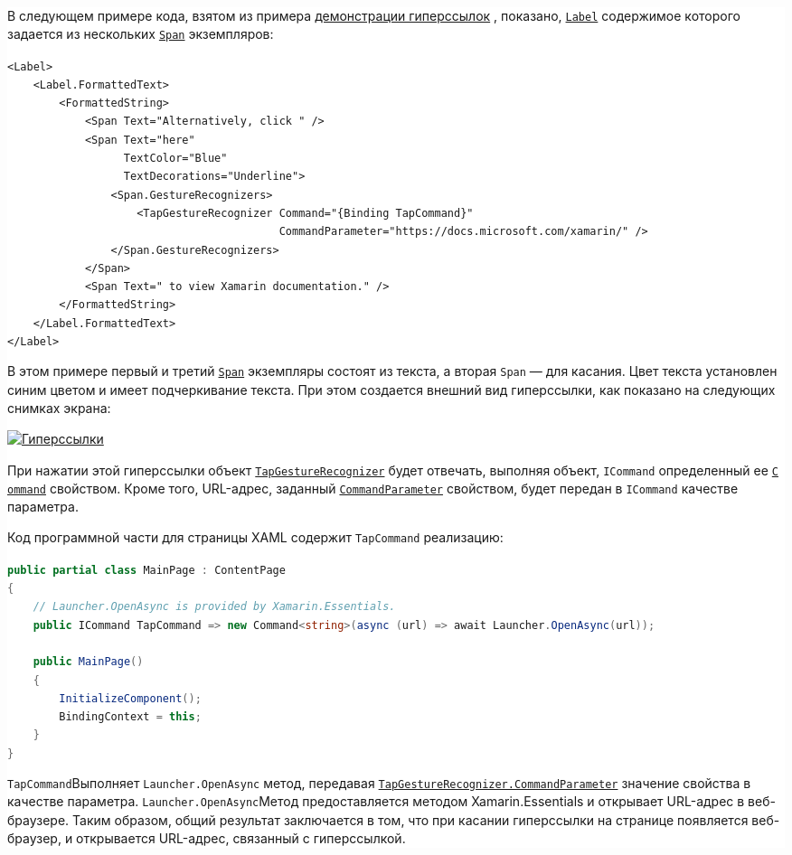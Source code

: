 В следующем примере кода, взятом из примера [демонстрации гиперссылок](/samples/xamarin/xamarin-forms-samples/userinterface-hyperlinks/) , показано, [`Label`](xref:Xamarin.Forms.Label) содержимое которого задается из нескольких [`Span`](xref:Xamarin.Forms.Span) экземпляров:

```xaml
<Label>
    <Label.FormattedText>
        <FormattedString>
            <Span Text="Alternatively, click " />
            <Span Text="here"
                  TextColor="Blue"
                  TextDecorations="Underline">
                <Span.GestureRecognizers>
                    <TapGestureRecognizer Command="{Binding TapCommand}"
                                          CommandParameter="https://docs.microsoft.com/xamarin/" />
                </Span.GestureRecognizers>
            </Span>
            <Span Text=" to view Xamarin documentation." />
        </FormattedString>
    </Label.FormattedText>
</Label>
```

В этом примере первый и третий [`Span`](xref:Xamarin.Forms.Span) экземпляры состоят из текста, а вторая `Span` — для касания. Цвет текста установлен синим цветом и имеет подчеркивание текста. При этом создается внешний вид гиперссылки, как показано на следующих снимках экрана:

[![Гиперссылки](label-images/hyperlinks-small.png "Гиперссылки")](label-images/hyperlinks-large.png#lightbox)

При нажатии этой гиперссылки объект [`TapGestureRecognizer`](xref:Xamarin.Forms.TapGestureRecognizer) будет отвечать, выполняя объект, `ICommand` определенный ее [`Command`](xref:Xamarin.Forms.TapGestureRecognizer.Command) свойством. Кроме того, URL-адрес, заданный [`CommandParameter`](xref:Xamarin.Forms.TapGestureRecognizer.CommandParameter) свойством, будет передан в `ICommand` качестве параметра.

Код программной части для страницы XAML содержит `TapCommand` реализацию:

```csharp
public partial class MainPage : ContentPage
{
    // Launcher.OpenAsync is provided by Xamarin.Essentials.
    public ICommand TapCommand => new Command<string>(async (url) => await Launcher.OpenAsync(url));

    public MainPage()
    {
        InitializeComponent();
        BindingContext = this;
    }
}
```

`TapCommand`Выполняет `Launcher.OpenAsync` метод, передавая [`TapGestureRecognizer.CommandParameter`](xref:Xamarin.Forms.TapGestureRecognizer.CommandParameter) значение свойства в качестве параметра. `Launcher.OpenAsync`Метод предоставляется методом Xamarin.Essentials и открывает URL-адрес в веб-браузере. Таким образом, общий результат заключается в том, что при касании гиперссылки на странице появляется веб-браузер, и открывается URL-адрес, связанный с гиперссылкой.
